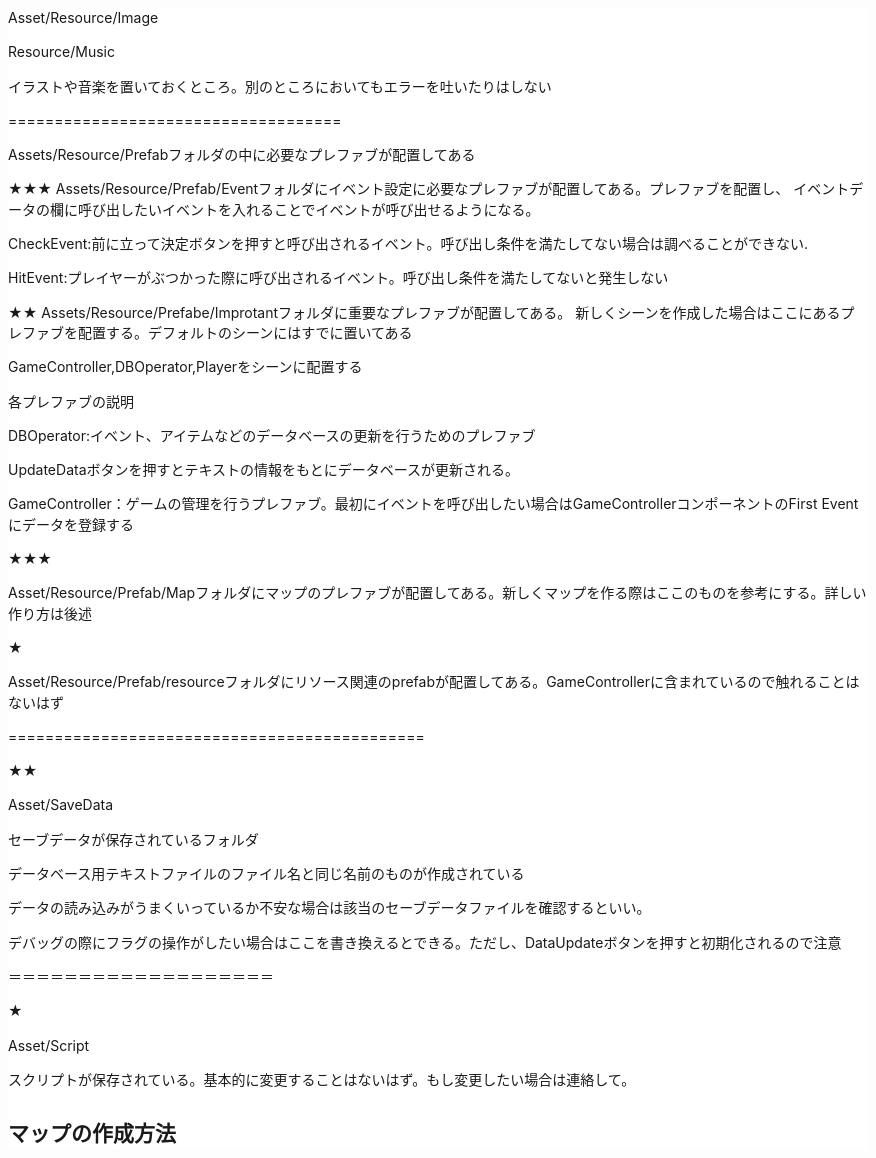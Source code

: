 Asset/Resource/Image

Resource/Music

イラストや音楽を置いておくところ。別のところにおいてもエラーを吐いたりはしない

====================================

Assets/Resource/Prefabフォルダの中に必要なプレファブが配置してある

★★★
Assets/Resource/Prefab/Eventフォルダにイベント設定に必要なプレファブが配置してある。プレファブを配置し、
イベントデータの欄に呼び出したいイベントを入れることでイベントが呼び出せるようになる。

CheckEvent:前に立って決定ボタンを押すと呼び出されるイベント。呼び出し条件を満たしてない場合は調べることができない.

HitEvent:プレイヤーがぶつかった際に呼び出されるイベント。呼び出し条件を満たしてないと発生しない

★★
Assets/Resource/Prefabe/Improtantフォルダに重要なプレファブが配置してある。
新しくシーンを作成した場合はここにあるプレファブを配置する。デフォルトのシーンにはすでに置いてある

GameController,DBOperator,Playerをシーンに配置する

各プレファブの説明

DBOperator:イベント、アイテムなどのデータベースの更新を行うためのプレファブ

UpdateDataボタンを押すとテキストの情報をもとにデータベースが更新される。

GameController：ゲームの管理を行うプレファブ。最初にイベントを呼び出したい場合はGameControllerコンポーネントのFirst Eventにデータを登録する

★★★

Asset/Resource/Prefab/Mapフォルダにマップのプレファブが配置してある。新しくマップを作る際はここのものを参考にする。詳しい作り方は後述

★

Asset/Resource/Prefab/resourceフォルダにリソース関連のprefabが配置してある。GameControllerに含まれているので触れることはないはず

=============================================

★★

Asset/SaveData

セーブデータが保存されているフォルダ

データベース用テキストファイルのファイル名と同じ名前のものが作成されている

データの読み込みがうまくいっているか不安な場合は該当のセーブデータファイルを確認するといい。

デバッグの際にフラグの操作がしたい場合はここを書き換えるとできる。ただし、DataUpdateボタンを押すと初期化されるので注意

＝＝＝＝＝＝＝＝＝＝＝＝＝＝＝＝＝＝＝

★

Asset/Script

スクリプトが保存されている。基本的に変更することはないはず。もし変更したい場合は連絡して。


## マップの作成方法

